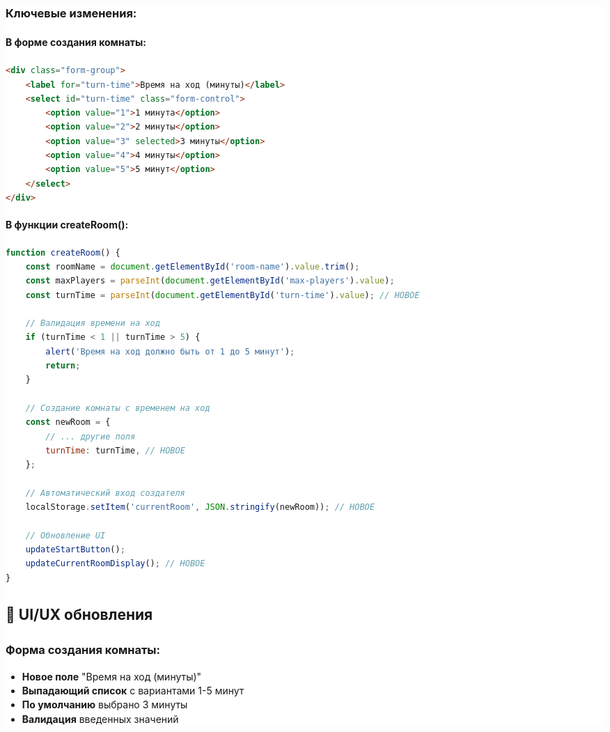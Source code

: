### **Ключевые изменения:**

#### **В форме создания комнаты:**
```html
<div class="form-group">
    <label for="turn-time">Время на ход (минуты)</label>
    <select id="turn-time" class="form-control">
        <option value="1">1 минута</option>
        <option value="2">2 минуты</option>
        <option value="3" selected>3 минуты</option>
        <option value="4">4 минуты</option>
        <option value="5">5 минут</option>
    </select>
</div>
```

#### **В функции createRoom():**
```javascript
function createRoom() {
    const roomName = document.getElementById('room-name').value.trim();
    const maxPlayers = parseInt(document.getElementById('max-players').value);
    const turnTime = parseInt(document.getElementById('turn-time').value); // НОВОЕ
    
    // Валидация времени на ход
    if (turnTime < 1 || turnTime > 5) {
        alert('Время на ход должно быть от 1 до 5 минут');
        return;
    }
    
    // Создание комнаты с временем на ход
    const newRoom = {
        // ... другие поля
        turnTime: turnTime, // НОВОЕ
    };
    
    // Автоматический вход создателя
    localStorage.setItem('currentRoom', JSON.stringify(newRoom)); // НОВОЕ
    
    // Обновление UI
    updateStartButton();
    updateCurrentRoomDisplay(); // НОВОЕ
}
```

## 🎨 UI/UX обновления

### **Форма создания комнаты:**
- **Новое поле** "Время на ход (минуты)"
- **Выпадающий список** с вариантами 1-5 минут
- **По умолчанию** выбрано 3 минуты
- **Валидация** введенных значений
